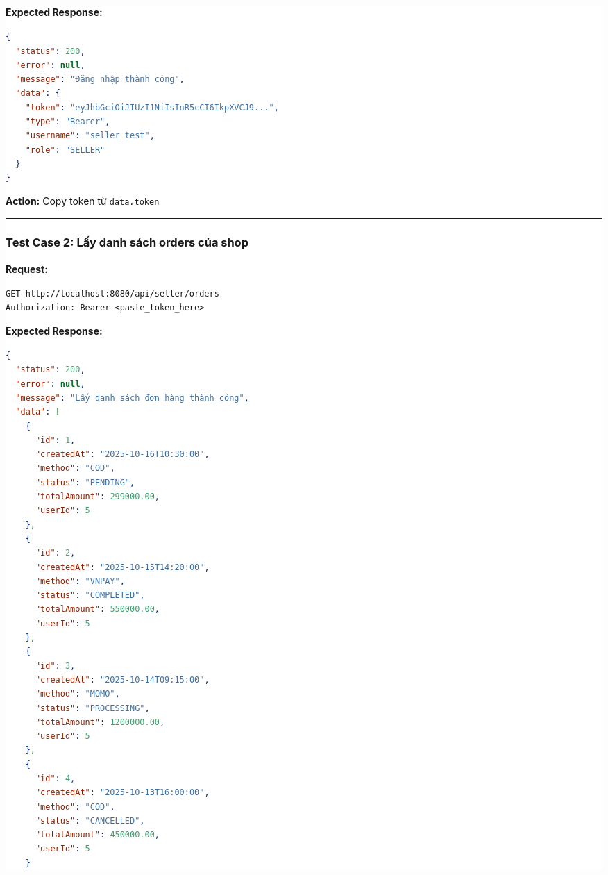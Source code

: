 **Expected Response:**
```json
{
  "status": 200,
  "error": null,
  "message": "Đăng nhập thành công",
  "data": {
    "token": "eyJhbGciOiJIUzI1NiIsInR5cCI6IkpXVCJ9...",
    "type": "Bearer",
    "username": "seller_test",
    "role": "SELLER"
  }
}
```

**Action:** Copy token từ `data.token`

---

### Test Case 2: Lấy danh sách orders của shop

**Request:**
```
GET http://localhost:8080/api/seller/orders
Authorization: Bearer <paste_token_here>
```

**Expected Response:**
```json
{
  "status": 200,
  "error": null,
  "message": "Lấy danh sách đơn hàng thành công",
  "data": [
    {
      "id": 1,
      "createdAt": "2025-10-16T10:30:00",
      "method": "COD",
      "status": "PENDING",
      "totalAmount": 299000.00,
      "userId": 5
    },
    {
      "id": 2,
      "createdAt": "2025-10-15T14:20:00",
      "method": "VNPAY",
      "status": "COMPLETED",
      "totalAmount": 550000.00,
      "userId": 5
    },
    {
      "id": 3,
      "createdAt": "2025-10-14T09:15:00",
      "method": "MOMO",
      "status": "PROCESSING",
      "totalAmount": 1200000.00,
      "userId": 5
    },
    {
      "id": 4,
      "createdAt": "2025-10-13T16:00:00",
      "method": "COD",
      "status": "CANCELLED",
      "totalAmount": 450000.00,
      "userId": 5
    }
```